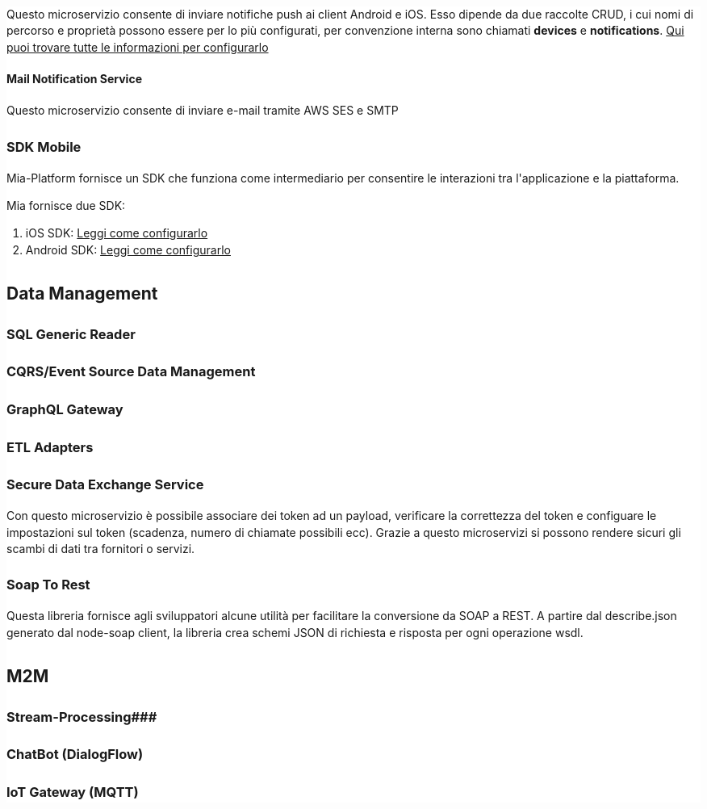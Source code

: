 Questo microservizio consente di inviare notifiche push ai client Android e iOS.
Esso dipende da due raccolte CRUD, i cui nomi di percorso e proprietà possono essere per lo più configurati, per convenzione interna sono chiamati **devices** e **notifications**.
[Qui puoi trovare tutte le informazioni per configurarlo](\runtime_suite/push_notifications_platform_4.md)

#### Mail Notification Service ##

Questo microservizio consente di inviare e-mail tramite AWS SES e SMTP

### SDK Mobile ###

Mia-Platform fornisce un SDK che funziona come intermediario per consentire le interazioni tra l'applicazione e la piattaforma.

Mia fornisce due SDK:

1. iOS SDK: [Leggi come configurarlo](\runtime_suite/sdk_ios.md)
2. Android SDK: [Leggi come configurarlo](\runtime_suite/sdk_android.md)

## Data Management ##

### SQL Generic Reader ###

### CQRS/Event Source Data Management ###

### GraphQL Gateway ###

### ETL Adapters ###

### Secure Data Exchange Service ###

Con questo microservizio è possibile associare dei token ad un payload, verificare la correttezza del token e configuare le impostazioni sul token (scadenza, numero di chiamate possibili ecc).
Grazie a questo microservizi si possono rendere sicuri gli scambi di dati tra fornitori o servizi.

### Soap To Rest ###

Questa libreria fornisce agli sviluppatori alcune utilità per facilitare la conversione da SOAP a REST.
A partire dal describe.json generato dal node-soap client, la libreria crea schemi JSON di richiesta e risposta per ogni operazione wsdl.

## M2M

### Stream-Processing###

### ChatBot (DialogFlow)

### IoT Gateway (MQTT)
